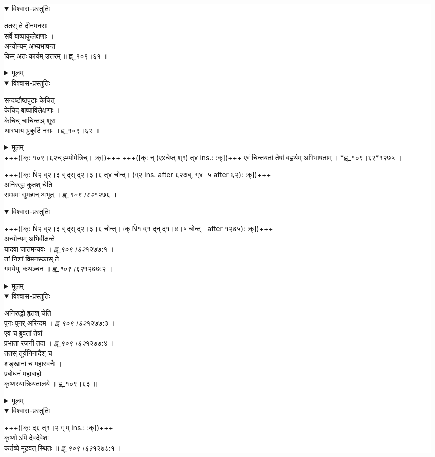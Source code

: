 <details open><summary>विश्वास-प्रस्तुतिः</summary>

ततस् ते दीनमनसः  
सर्वे बाष्पाकुलेक्षणाः ।  
अन्योन्यम् अभ्यभाषन्त  
किम् अतः कार्यम् उत्तरम् ॥ ह्व्_१०९।६१ ॥
</details>

<details><summary>मूलम्</summary></details>

<details open><summary>विश्वास-प्रस्तुतिः</summary>

सन्दष्टौष्ठपुटाः केचित्  
केचिद् बाष्पाविलेक्षणाः ।  
केचिच् चाचिन्तञ् शूरा  
आस्थाय भ्रुकुटिं नराः ॥ ह्व्_१०९।६२ ॥
</details>

<details><summary>मूलम्</summary></details>
+++([क्: १०९।६२च् ह्य्पोमेत्रिच्। :क्])+++  
+++([क्: न् (एxचेप्त् श्१) त्४ ins.: :क्])+++  
एवं चिन्तयतां तेषां  
बह्वर्थम् अभिभाषताम् । *ह्व्_१०९।६२*१२७५ ।  
    
+++([क्: Ñ२ व्२।३ ब् द्स् द्२।३।६ त्४ चोन्त्। (ग्२ ins. after ६२अब्, ग्४।५ after ६२): :क्])+++  
अनिरुद्धः कुतश् चेति  
सम्भ्रमः सुमहान् अभूत् । *ह्व्_१०९।६२*१२७६ ।  
    

<details open><summary>विश्वास-प्रस्तुतिः</summary>

+++([क्: Ñ२ व्२।३ ब् द्स् द्२।३।६ चोन्त्। (क् Ñ१ व्१ द्न् द्१।४।५ चोन्त्। after १२७५): :क्])+++  
अन्योन्यम् अभिवीक्षन्ते  
यादवा जातमन्यवः । *ह्व्_१०९।६२*१२७७:१ ।  
तां निशां विमनस्कास् ते  
गमयेयुः कथञ्चन ॥ *ह्व्_१०९।६२*१२७७:२ ।
</details>

<details><summary>मूलम्</summary></details>

<details open><summary>विश्वास-प्रस्तुतिः</summary>

अनिरुद्धो हृतश् चेति  
पुनः पुनर् अरिन्दम । *ह्व्_१०९।६२*१२७७:३ ।  
एवं च ब्रुवतां तेषां  
प्रभाता रजनी तदा । *ह्व्_१०९।६२*१२७७:४ ।  
ततस् तूर्यनिनादैश् च  
शङ्खानां च महास्वनैः ।  
प्रबोधनं महाबाहोः  
कृष्णस्याक्रियतालये ॥ ह्व्_१०९।६३ ॥
</details>

<details><summary>मूलम्</summary></details>

<details open><summary>विश्वास-प्रस्तुतिः</summary>

+++([क्: द्६ त्१।२ ग् म् ins.: :क्])+++  
कृष्णो ऽपि देवदेवेशः  
कर्तव्ये मूढवत् स्थितः ॥ *ह्व्_१०९।६३*१२७८:१ ।
</details>

